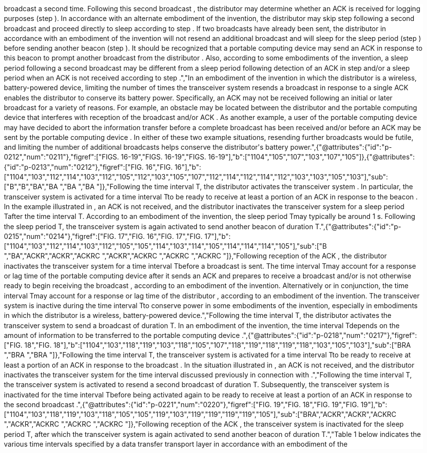 broadcast  a second time. Following this second broadcast , the distributor  may determine whether an ACK  is received for logging purposes (step ). In accordance with an alternate embodiment of the invention, the distributor  may skip step  following a second broadcast  and proceed directly to sleep according to step . If two broadcasts  have already been sent, the distributor  in accordance with an embodiment of the invention will not resend an additional broadcast  and will sleep for the sleep period (step ) before sending another beacon  (step ). It should be recognized that a portable computing device  may send an ACK  in response to this beacon  to prompt another broadcast  from the distributor . Also, according to some embodiments of the invention, a sleep period following a second broadcast  may be different from a sleep period following detection of an ACK  in step  and\/or a sleep period when an ACK  is not received according to step .","In an embodiment of the invention in which the distributor  is a wireless, battery-powered device, limiting the number of times the transceiver system  resends a broadcast  in response to a single ACK  enables the distributor  to conserve its battery power. Specifically, an ACK  may not be received following an initial or later broadcast  for a variety of reasons. For example, an obstacle may be located between the distributor  and the portable computing device  that interferes with reception of the broadcast  and\/or ACK . As another example, a user of the portable computing device  may have decided to abort the information transfer before a complete broadcast  has been received and\/or before an ACK  may be sent by the portable computing device . In either of these two example situations, resending further broadcasts  would be futile, and limiting the number of additional broadcasts  helps conserve the distributor's battery power.",{"@attributes":{"id":"p-0212","num":"0211"},"figref":["FIGS. 16-19","FIGS. 16-19","FIGS. 16-19"],"b":["1104","105","107","103","107","105"]},{"@attributes":{"id":"p-0213","num":"0212"},"figref":["FIG. 16","FIG. 16"],"b":["1104","103","112","114","103","112","105","112","103","105","107","112","114","112","114","112","103","103","105","103"],"sub":["B","B","BA","BA ","BA ","BA "]},"Following the time interval T, the distributor  activates the transceiver system . In particular, the transceiver system  is activated for a time interval Tto be ready to receive at least a portion of an ACK  in response to the beacon . In the example illustrated in , an ACK  is not received, and the distributor  inactivates the transceiver system  for a sleep period Tafter the time interval T. According to an embodiment of the invention, the sleep period Tmay typically be around 1 s. Following the sleep period T, the transceiver system  is again activated to send another beacon  of duration T.",{"@attributes":{"id":"p-0215","num":"0214"},"figref":["FIG. 17","FIG. 16","FIG. 17","FIG. 17"],"b":["1104","103","112","114","103","112","105","105","114","103","114","105","114","114","114","105"],"sub":["B ","BA","ACKR","ACKR","ACKRC ","ACKR","ACKRC ","ACKRC ","ACKRC "]},"Following reception of the ACK , the distributor  inactivates the transceiver system  for a time interval Tbefore a broadcast  is sent. The time interval Tmay account for a response or lag time of the portable computing device  after it sends an ACK  and prepares to receive a broadcast  and\/or is not otherwise ready to begin receiving the broadcast , according to an embodiment of the invention. Alternatively or in conjunction, the time interval Tmay account for a response or lag time of the distributor , according to an embodiment of the invention. The transceiver system  is inactive during the time interval Tto conserve power in some embodiments of the invention, especially in embodiments in which the distributor  is a wireless, battery-powered device.","Following the time interval T, the distributor  activates the transceiver system  to send a broadcast  of duration T. In an embodiment of the invention, the time interval Tdepends on the amount of information to be transferred to the portable computing device .",{"@attributes":{"id":"p-0218","num":"0217"},"figref":["FIG. 18","FIG. 18"],"b":["1104","103","118","119","103","118","105","107","118","119","118","119","118","103","105","103"],"sub":["BRA ","BRA ","BRA "]},"Following the time interval T, the transceiver system  is activated for a time interval Tto be ready to receive at least a portion of an ACK  in response to the broadcast . In the situation illustrated in , an ACK  is not received, and the distributor  inactivates the transceiver system  for the time interval discussed previously in connection with .","Following the time interval T, the transceiver system  is activated to resend a second broadcast  of duration T. Subsequently, the transceiver system  is inactivated for the time interval Tbefore being activated again to be ready to receive at least a portion of an ACK  in response to the second broadcast .",{"@attributes":{"id":"p-0221","num":"0220"},"figref":["FIG. 19","FIG. 18","FIG. 19","FIG. 19"],"b":["1104","103","118","119","103","118","105","105","119","103","119","119","119","119","105"],"sub":["BRA","ACKR","ACKR","ACKRC ","ACKR","ACKRC ","ACKRC ","ACKRC "]},"Following reception of the ACK , the transceiver system  is inactivated for the sleep period T, after which the transceiver system  is again activated to send another beacon  of duration T.","Table 1 below indicates the various time intervals specified by a data transfer transport layer  in accordance with an embodiment of the